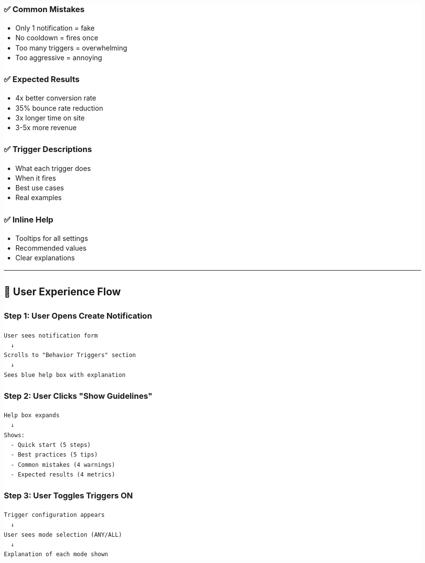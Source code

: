 ### **✅ Common Mistakes**
- Only 1 notification = fake
- No cooldown = fires once
- Too many triggers = overwhelming
- Too aggressive = annoying

### **✅ Expected Results**
- 4x better conversion rate
- 35% bounce rate reduction
- 3x longer time on site
- 3-5x more revenue

### **✅ Trigger Descriptions**
- What each trigger does
- When it fires
- Best use cases
- Real examples

### **✅ Inline Help**
- Tooltips for all settings
- Recommended values
- Clear explanations

---

## 🎯 User Experience Flow

### **Step 1: User Opens Create Notification**
```
User sees notification form
  ↓
Scrolls to "Behavior Triggers" section
  ↓
Sees blue help box with explanation
```

### **Step 2: User Clicks "Show Guidelines"**
```
Help box expands
  ↓
Shows:
  - Quick start (5 steps)
  - Best practices (5 tips)
  - Common mistakes (4 warnings)
  - Expected results (4 metrics)
```

### **Step 3: User Toggles Triggers ON**
```
Trigger configuration appears
  ↓
User sees mode selection (ANY/ALL)
  ↓
Explanation of each mode shown
```
